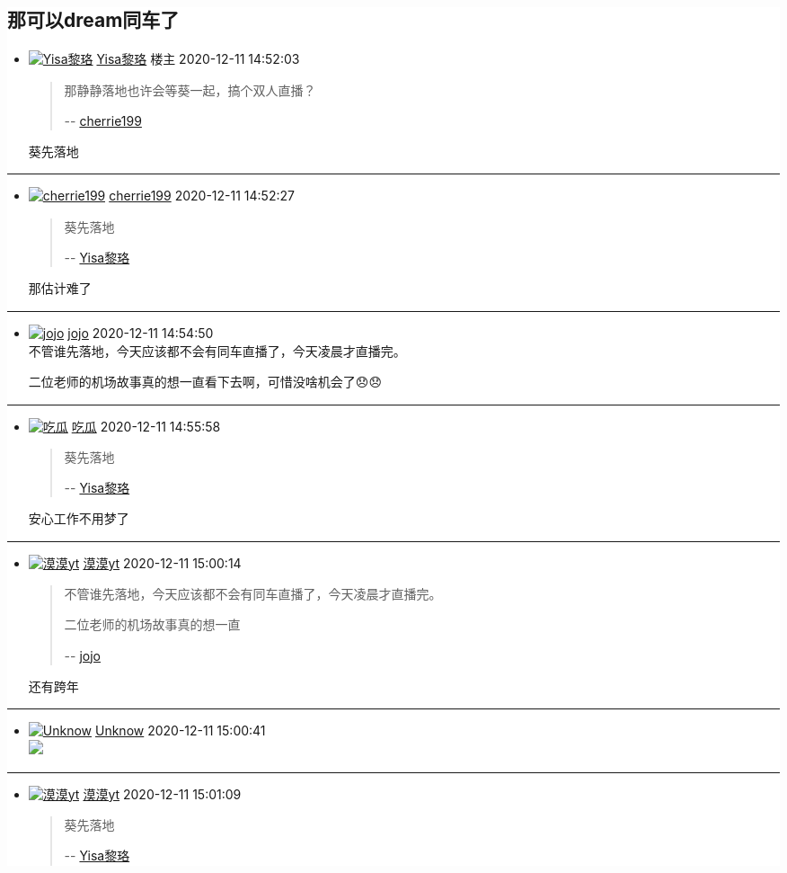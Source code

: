   那可以dream同车了  
---
* [![Yisa黎珞](https://img3.doubanio.com/icon/u217273308-1.jpg)](https://www.douban.com/people/217273308/)    [Yisa黎珞](https://www.douban.com/people/217273308/)    楼主    2020-12-11 14:52:03  
  >那静静落地也许会等葵一起，搞个双人直播？  
  >
  >-- [cherrie199](https://www.douban.com/people/195510471/)  
  
  葵先落地  
---
* [![cherrie199](https://img3.doubanio.com/icon/u195510471-1.jpg)](https://www.douban.com/people/195510471/)    [cherrie199](https://www.douban.com/people/195510471/)    2020-12-11 14:52:27  
  >葵先落地  
  >
  >-- [Yisa黎珞](https://www.douban.com/people/217273308/)  
  
  那估计难了  
---
* [![jojo](https://img1.doubanio.com/icon/user_normal.jpg)](https://www.douban.com/people/169291539/)    [jojo](https://www.douban.com/people/169291539/)    2020-12-11 14:54:50  
  不管谁先落地，今天应该都不会有同车直播了，今天凌晨才直播完。  
    
  二位老师的机场故事真的想一直看下去啊，可惜没啥机会了😞😞  
---
* [![吃瓜](https://img2.doubanio.com/icon/u219893584-2.jpg)](https://www.douban.com/people/219893584/)    [吃瓜](https://www.douban.com/people/219893584/)    2020-12-11 14:55:58  
  >葵先落地  
  >
  >-- [Yisa黎珞](https://www.douban.com/people/217273308/)  
  
  安心工作不用梦了  
---
* [![漠漠yt](https://img3.doubanio.com/icon/u223048792-1.jpg)](https://www.douban.com/people/223048792/)    [漠漠yt](https://www.douban.com/people/223048792/)    2020-12-11 15:00:14  
  >不管谁先落地，今天应该都不会有同车直播了，今天凌晨才直播完。  
  >  
  >二位老师的机场故事真的想一直  
  >
  >-- [jojo](https://www.douban.com/people/169291539/)  
  
  还有跨年  
---
* [![Unknow](https://img9.doubanio.com/icon/u219306324-4.jpg)](https://www.douban.com/people/219306324/)    [Unknow](https://www.douban.com/people/219306324/)    2020-12-11 15:00:41  
  ![](https://img9.doubanio.com/view/richtext/large/public/p43943046.jpg)  
    
---
* [![漠漠yt](https://img3.doubanio.com/icon/u223048792-1.jpg)](https://www.douban.com/people/223048792/)    [漠漠yt](https://www.douban.com/people/223048792/)    2020-12-11 15:01:09  
  >葵先落地  
  >
  >-- [Yisa黎珞](https://www.douban.com/people/217273308/)  
  